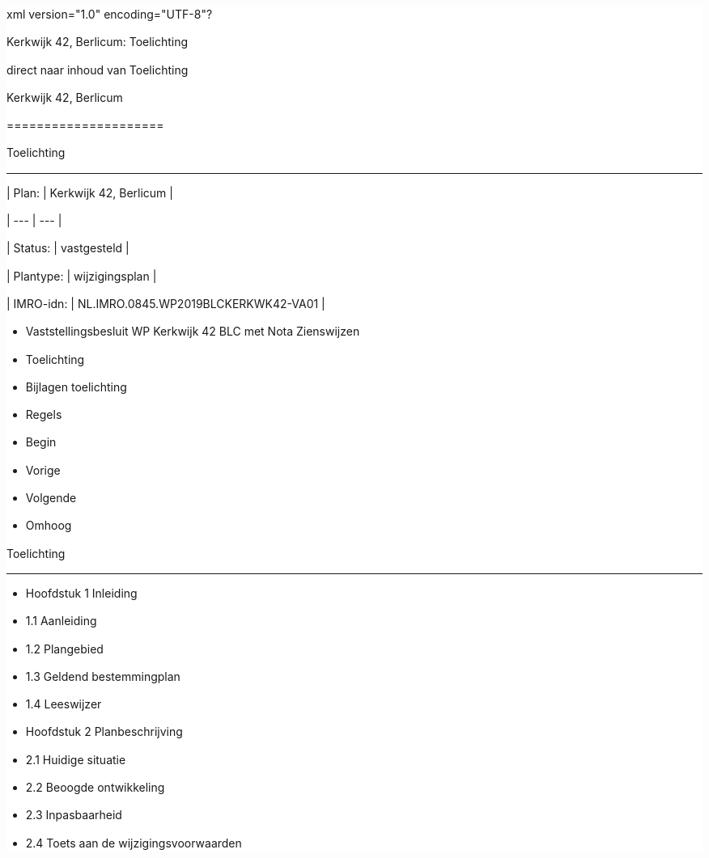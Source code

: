 xml version\="1\.0" encoding\="UTF\-8"?

Kerkwijk 42, Berlicum: Toelichting

direct naar inhoud van Toelichting

Kerkwijk 42, Berlicum

=====================

Toelichting

-----------

| Plan: | Kerkwijk 42, Berlicum |

| --- | --- |

| Status: | vastgesteld |

| Plantype: | wijzigingsplan |

| IMRO\-idn: | NL.IMRO.0845\.WP2019BLCKERKWK42\-VA01 |

* Vaststellingsbesluit WP Kerkwijk 42 BLC met Nota Zienswijzen

* Toelichting

* Bijlagen toelichting

* Regels

* Begin

* Vorige

* Volgende

* Omhoog

Toelichting

-----------

* Hoofdstuk 1 Inleiding

+ 1\.1 Aanleiding

+ 1\.2 Plangebied

+ 1\.3 Geldend bestemmingplan

+ 1\.4 Leeswijzer

* Hoofdstuk 2 Planbeschrijving

+ 2\.1 Huidige situatie

+ 2\.2 Beoogde ontwikkeling

+ 2\.3 Inpasbaarheid

+ 2\.4 Toets aan de wijzigingsvoorwaarden
